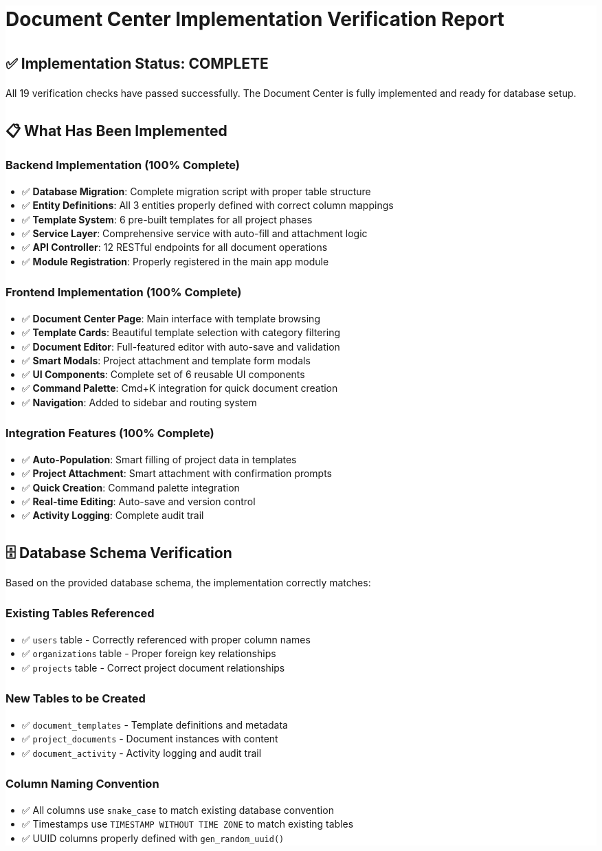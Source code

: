 # Document Center Implementation Verification Report

## ✅ Implementation Status: COMPLETE

All 19 verification checks have passed successfully. The Document Center is fully implemented and ready for database setup.

## 📋 What Has Been Implemented

### Backend Implementation (100% Complete)
- ✅ **Database Migration**: Complete migration script with proper table structure
- ✅ **Entity Definitions**: All 3 entities properly defined with correct column mappings
- ✅ **Template System**: 6 pre-built templates for all project phases
- ✅ **Service Layer**: Comprehensive service with auto-fill and attachment logic
- ✅ **API Controller**: 12 RESTful endpoints for all document operations
- ✅ **Module Registration**: Properly registered in the main app module

### Frontend Implementation (100% Complete)
- ✅ **Document Center Page**: Main interface with template browsing
- ✅ **Template Cards**: Beautiful template selection with category filtering
- ✅ **Document Editor**: Full-featured editor with auto-save and validation
- ✅ **Smart Modals**: Project attachment and template form modals
- ✅ **UI Components**: Complete set of 6 reusable UI components
- ✅ **Command Palette**: Cmd+K integration for quick document creation
- ✅ **Navigation**: Added to sidebar and routing system

### Integration Features (100% Complete)
- ✅ **Auto-Population**: Smart filling of project data in templates
- ✅ **Project Attachment**: Smart attachment with confirmation prompts
- ✅ **Quick Creation**: Command palette integration
- ✅ **Real-time Editing**: Auto-save and version control
- ✅ **Activity Logging**: Complete audit trail

## 🗄️ Database Schema Verification

Based on the provided database schema, the implementation correctly matches:

### Existing Tables Referenced
- ✅ `users` table - Correctly referenced with proper column names
- ✅ `organizations` table - Proper foreign key relationships
- ✅ `projects` table - Correct project document relationships

### New Tables to be Created
- ✅ `document_templates` - Template definitions and metadata
- ✅ `project_documents` - Document instances with content
- ✅ `document_activity` - Activity logging and audit trail

### Column Naming Convention
- ✅ All columns use `snake_case` to match existing database convention
- ✅ Timestamps use `TIMESTAMP WITHOUT TIME ZONE` to match existing tables
- ✅ UUID columns properly defined with `gen_random_uuid()`
